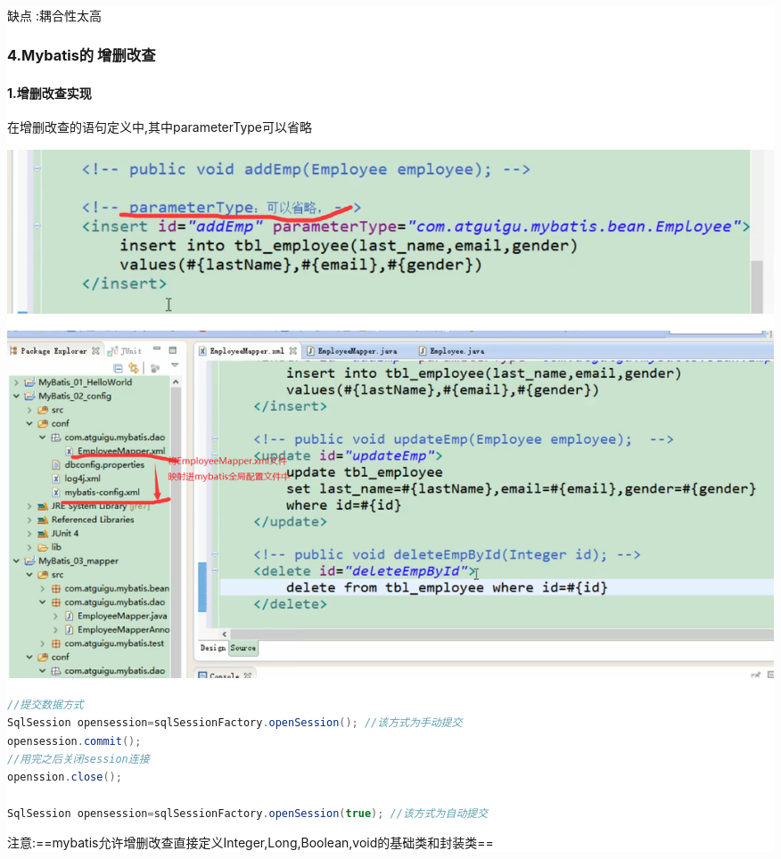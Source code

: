 缺点 :耦合性太高

### 4.Mybatis的 增删改查 

#### 1.增删改查实现

在增删改查的语句定义中,其中parameterType可以省略

![](./Img/img13.png)

![](./Img/img14.png)

```java
//提交数据方式
SqlSession opensession=sqlSessionFactory.openSession(); //该方式为手动提交
opensession.commit();
//用完之后关闭session连接
openssion.close();
    
SqlSession opensession=sqlSessionFactory.openSession(true); //该方式为自动提交
```

注意:==mybatis允许增删改查直接定义Integer,Long,Boolean,void的基础类和封装类==
